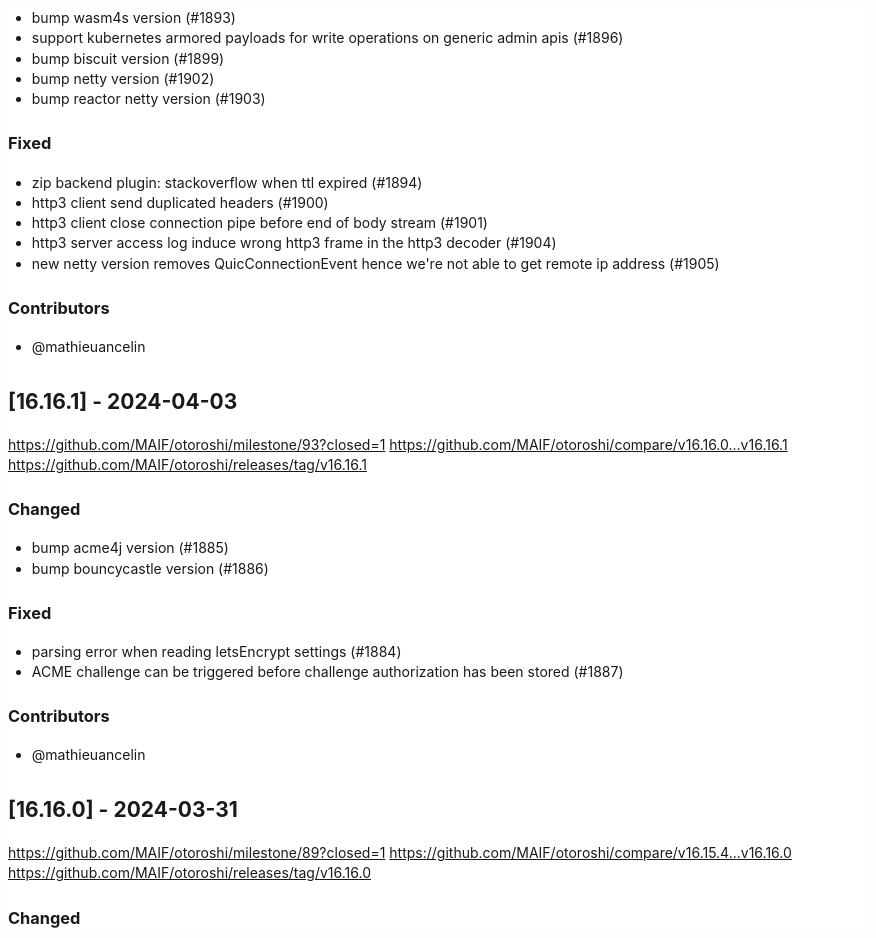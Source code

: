 - bump wasm4s version (#1893)
- support kubernetes armored payloads for write operations on generic admin apis (#1896)
- bump biscuit version (#1899)
- bump netty version (#1902)
- bump reactor netty version (#1903)       
      
### Fixed 

- zip backend plugin: stackoverflow when ttl expired (#1894)
- http3 client send duplicated headers (#1900)
- http3 client close connection pipe before end of body stream (#1901)
- http3 server access log induce wrong http3 frame in the http3 decoder (#1904)
- new netty version removes QuicConnectionEvent hence we're not able to get remote ip address (#1905)       
      

### Contributors

* @mathieuancelin

## [16.16.1] - 2024-04-03


https://github.com/MAIF/otoroshi/milestone/93?closed=1
https://github.com/MAIF/otoroshi/compare/v16.16.0...v16.16.1
https://github.com/MAIF/otoroshi/releases/tag/v16.16.1



### Changed 

- bump acme4j version (#1885)
- bump bouncycastle version (#1886)       
      
### Fixed 

- parsing error when reading letsEncrypt settings (#1884)
- ACME challenge can be triggered before challenge authorization has been stored (#1887)       
      

### Contributors

* @mathieuancelin

## [16.16.0] - 2024-03-31


https://github.com/MAIF/otoroshi/milestone/89?closed=1
https://github.com/MAIF/otoroshi/compare/v16.15.4...v16.16.0
https://github.com/MAIF/otoroshi/releases/tag/v16.16.0



### Changed 
